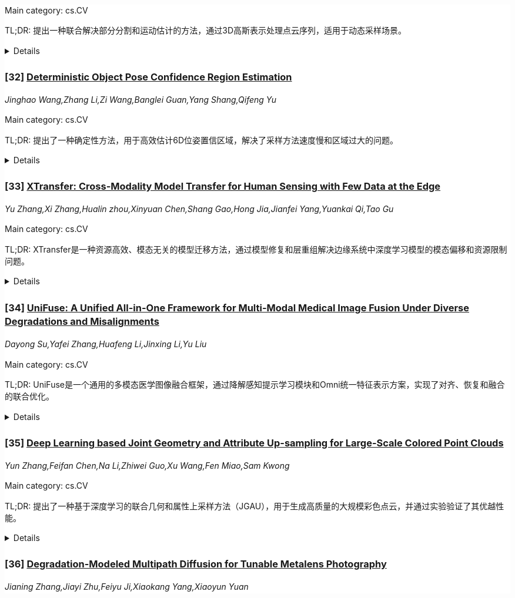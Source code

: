 Main category: cs.CV

TL;DR: 提出一种联合解决部分分割和运动估计的方法，通过3D高斯表示处理点云序列，适用于动态采样场景。


<details><summary>Details</summary></details>


### [32] [Deterministic Object Pose Confidence Region Estimation](https://arxiv.org/abs/2506.22720)
*Jinghao Wang,Zhang Li,Zi Wang,Banglei Guan,Yang Shang,Qifeng Yu*

Main category: cs.CV

TL;DR: 提出了一种确定性方法，用于高效估计6D位姿置信区域，解决了采样方法速度慢和区域过大的问题。


<details><summary>Details</summary></details>


### [33] [XTransfer: Cross-Modality Model Transfer for Human Sensing with Few Data at the Edge](https://arxiv.org/abs/2506.22726)
*Yu Zhang,Xi Zhang,Hualin zhou,Xinyuan Chen,Shang Gao,Hong Jia,Jianfei Yang,Yuankai Qi,Tao Gu*

Main category: cs.CV

TL;DR: XTransfer是一种资源高效、模态无关的模型迁移方法，通过模型修复和层重组解决边缘系统中深度学习模型的模态偏移和资源限制问题。


<details><summary>Details</summary></details>


### [34] [UniFuse: A Unified All-in-One Framework for Multi-Modal Medical Image Fusion Under Diverse Degradations and Misalignments](https://arxiv.org/abs/2506.22736)
*Dayong Su,Yafei Zhang,Huafeng Li,Jinxing Li,Yu Liu*

Main category: cs.CV

TL;DR: UniFuse是一个通用的多模态医学图像融合框架，通过降解感知提示学习模块和Omni统一特征表示方案，实现了对齐、恢复和融合的联合优化。


<details><summary>Details</summary></details>


### [35] [Deep Learning based Joint Geometry and Attribute Up-sampling for Large-Scale Colored Point Clouds](https://arxiv.org/abs/2506.22749)
*Yun Zhang,Feifan Chen,Na Li,Zhiwei Guo,Xu Wang,Fen Miao,Sam Kwong*

Main category: cs.CV

TL;DR: 提出了一种基于深度学习的联合几何和属性上采样方法（JGAU），用于生成高质量的大规模彩色点云，并通过实验验证了其优越性能。


<details><summary>Details</summary></details>


### [36] [Degradation-Modeled Multipath Diffusion for Tunable Metalens Photography](https://arxiv.org/abs/2506.22753)
*Jianing Zhang,Jiayi Zhu,Feiyu Ji,Xiaokang Yang,Xiaoyun Yuan*
